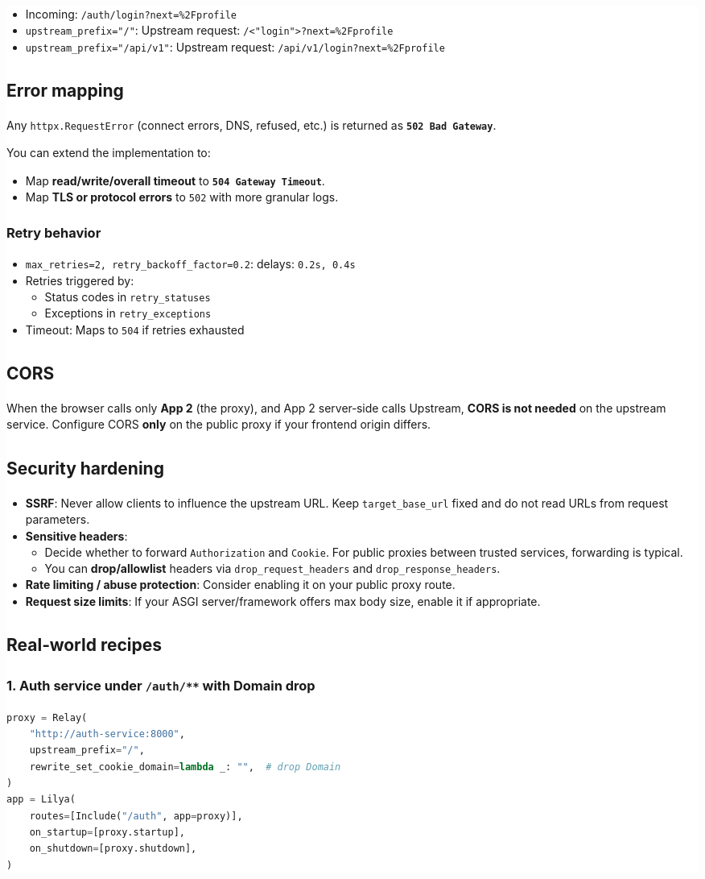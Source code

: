 - Incoming: `/auth/login?next=%2Fprofile`
- `upstream_prefix="/"`:  Upstream request: `/<"login">?next=%2Fprofile`
- `upstream_prefix="/api/v1"`:  Upstream request: `/api/v1/login?next=%2Fprofile`

## Error mapping

Any `httpx.RequestError` (connect errors, DNS, refused, etc.) is returned as **`502 Bad Gateway`**.

You can extend the implementation to:

- Map **read/write/overall timeout** to **`504 Gateway Timeout`**.
- Map **TLS or protocol errors** to `502` with more granular logs.

### Retry behavior

- `max_retries=2, retry_backoff_factor=0.2`: delays: `0.2s, 0.4s`
- Retries triggered by:
    * Status codes in `retry_statuses`
    * Exceptions in `retry_exceptions`
- Timeout: Maps to `504` if retries exhausted

## CORS

When the browser calls only **App 2** (the proxy), and App 2 server‑side calls Upstream, **CORS is not needed** on the upstream service. Configure CORS **only** on the public proxy if your frontend origin differs.

## Security hardening

- **SSRF**: Never allow clients to influence the upstream URL. Keep `target_base_url` fixed and do not read URLs from request parameters.
- **Sensitive headers**:
    - Decide whether to forward `Authorization` and `Cookie`. For public proxies between trusted services, forwarding is typical.
    - You can **drop/allowlist** headers via `drop_request_headers` and `drop_response_headers`.
- **Rate limiting / abuse protection**: Consider enabling it on your public proxy route.
- **Request size limits**: If your ASGI server/framework offers max body size, enable it if appropriate.

## Real‑world recipes

### 1. Auth service under `/auth/**` with Domain drop

```python
proxy = Relay(
    "http://auth-service:8000",
    upstream_prefix="/",
    rewrite_set_cookie_domain=lambda _: "",  # drop Domain
)
app = Lilya(
    routes=[Include("/auth", app=proxy)],
    on_startup=[proxy.startup],
    on_shutdown=[proxy.shutdown],
)
```
